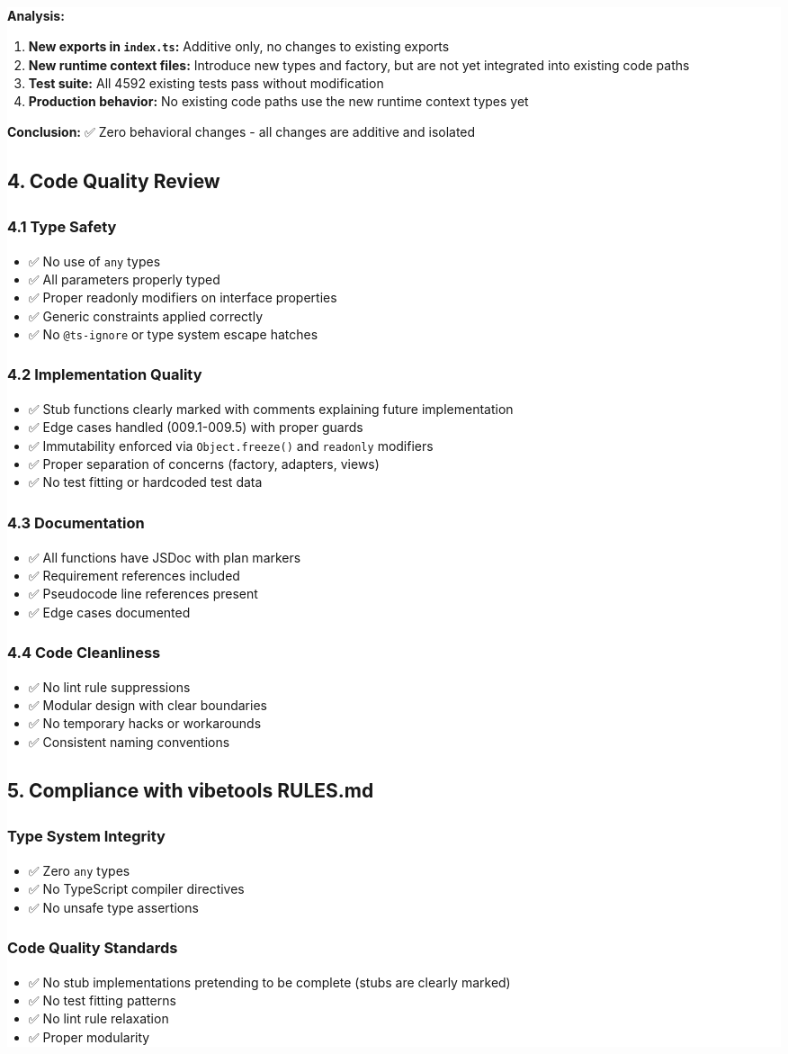 **Analysis:**
1. **New exports in `index.ts`:** Additive only, no changes to existing exports
2. **New runtime context files:** Introduce new types and factory, but are not yet integrated into existing code paths
3. **Test suite:** All 4592 existing tests pass without modification
4. **Production behavior:** No existing code paths use the new runtime context types yet

**Conclusion:** ✅ Zero behavioral changes - all changes are additive and isolated

## 4. Code Quality Review

### 4.1 Type Safety
- ✅ No use of `any` types
- ✅ All parameters properly typed
- ✅ Proper readonly modifiers on interface properties
- ✅ Generic constraints applied correctly
- ✅ No `@ts-ignore` or type system escape hatches

### 4.2 Implementation Quality
- ✅ Stub functions clearly marked with comments explaining future implementation
- ✅ Edge cases handled (009.1-009.5) with proper guards
- ✅ Immutability enforced via `Object.freeze()` and `readonly` modifiers
- ✅ Proper separation of concerns (factory, adapters, views)
- ✅ No test fitting or hardcoded test data

### 4.3 Documentation
- ✅ All functions have JSDoc with plan markers
- ✅ Requirement references included
- ✅ Pseudocode line references present
- ✅ Edge cases documented

### 4.4 Code Cleanliness
- ✅ No lint rule suppressions
- ✅ Modular design with clear boundaries
- ✅ No temporary hacks or workarounds
- ✅ Consistent naming conventions

## 5. Compliance with vibetools RULES.md

### Type System Integrity
- ✅ Zero `any` types
- ✅ No TypeScript compiler directives
- ✅ No unsafe type assertions

### Code Quality Standards
- ✅ No stub implementations pretending to be complete (stubs are clearly marked)
- ✅ No test fitting patterns
- ✅ No lint rule relaxation
- ✅ Proper modularity
